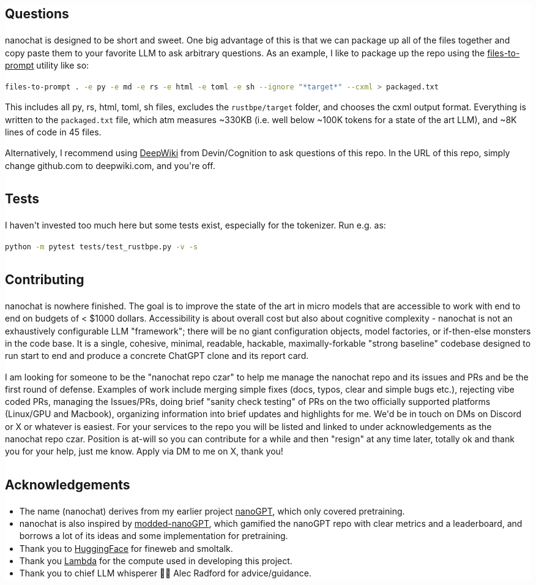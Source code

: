 ## Questions

nanochat is designed to be short and sweet. One big advantage of this is that we can package up all of the files together and copy paste them to your favorite LLM to ask arbitrary questions. As an example, I like to package up the repo using the [files-to-prompt](https://github.com/simonw/files-to-prompt) utility like so:

```bash
files-to-prompt . -e py -e md -e rs -e html -e toml -e sh --ignore "*target*" --cxml > packaged.txt
```

This includes all py, rs, html, toml, sh files, excludes the `rustbpe/target` folder, and chooses the cxml output format. Everything is written to the `packaged.txt` file, which atm measures ~330KB (i.e. well below ~100K tokens for a state of the art LLM), and ~8K lines of code in 45 files.

Alternatively, I recommend using [DeepWiki](https://deepwiki.com/) from Devin/Cognition to ask questions of this repo. In the URL of this repo, simply change github.com to deepwiki.com, and you're off.

## Tests

I haven't invested too much here but some tests exist, especially for the tokenizer. Run e.g. as:

```bash
python -m pytest tests/test_rustbpe.py -v -s
```

## Contributing

nanochat is nowhere finished. The goal is to improve the state of the art in micro models that are accessible to work with end to end on budgets of < $1000 dollars. Accessibility is about overall cost but also about cognitive complexity - nanochat is not an exhaustively configurable LLM "framework"; there will be no giant configuration objects, model factories, or if-then-else monsters in the code base. It is a single, cohesive, minimal, readable, hackable, maximally-forkable "strong baseline" codebase designed to run start to end and produce a concrete ChatGPT clone and its report card.

I am looking for someone to be the "nanochat repo czar" to help me manage the nanochat repo and its issues and PRs and be the first round of defense. Examples of work include merging simple fixes (docs, typos, clear and simple bugs etc.), rejecting vibe coded PRs, managing the Issues/PRs, doing brief "sanity check testing" of PRs on the two officially supported platforms (Linux/GPU and Macbook), organizing information into brief updates and highlights for me. We'd be in touch on DMs on Discord or X or whatever is easiest. For your services to the repo you will be listed and linked to under acknowledgements as the nanochat repo czar. Position is at-will so you can contribute for a while and then "resign" at any time later, totally ok and thank you for your help, just me know. Apply via DM to me on X, thank you!

## Acknowledgements

- The name (nanochat) derives from my earlier project [nanoGPT](https://github.com/karpathy/nanoGPT), which only covered pretraining.
- nanochat is also inspired by [modded-nanoGPT](https://github.com/KellerJordan/modded-nanogpt), which gamified the nanoGPT repo with clear metrics and a leaderboard, and borrows a lot of its ideas and some implementation for pretraining.
- Thank you to [HuggingFace](https://huggingface.co/) for fineweb and smoltalk.
- Thank you [Lambda](https://lambda.ai/service/gpu-cloud) for the compute used in developing this project.
- Thank you to chief LLM whisperer 🧙‍♂️ Alec Radford for advice/guidance.
